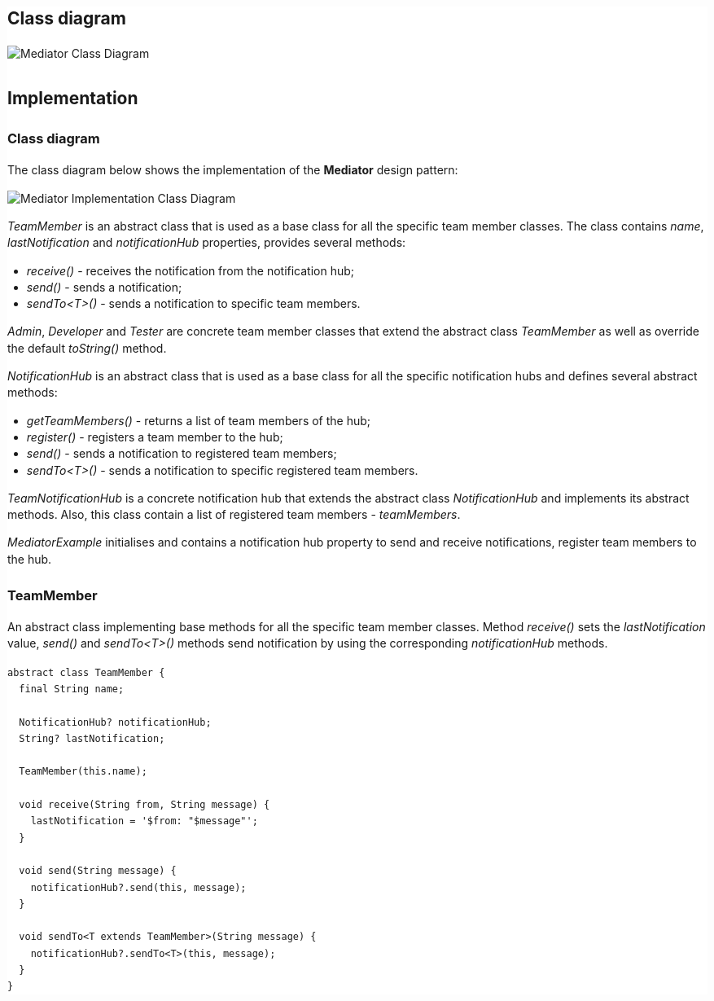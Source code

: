 ## Class diagram

![Mediator Class Diagram](resource:assets/images/mediator/mediator.png)

## Implementation

### Class diagram

The class diagram below shows the implementation of the **Mediator** design pattern:

![Mediator Implementation Class Diagram](resource:assets/images/mediator/mediator_implementation.png)

_TeamMember_ is an abstract class that is used as a base class for all the specific team member classes. The class contains _name_, _lastNotification_ and _notificationHub_ properties, provides several methods:

- _receive()_ - receives the notification from the notification hub;
- _send()_ - sends a notification;
- _sendTo\<T\>()_ - sends a notification to specific team members.

_Admin_, _Developer_ and _Tester_ are concrete team member classes that extend the abstract class _TeamMember_ as well as override the default _toString()_ method.

_NotificationHub_ is an abstract class that is used as a base class for all the specific notification hubs and defines several abstract methods:

- _getTeamMembers()_ - returns a list of team members of the hub;
- _register()_ - registers a team member to the hub;
- _send()_ - sends a notification to registered team members;
- _sendTo\<T\>()_ - sends a notification to specific registered team members.

_TeamNotificationHub_ is a concrete notification hub that extends the abstract class _NotificationHub_ and implements its abstract methods. Also, this class contain a list of registered team members - _teamMembers_.

_MediatorExample_ initialises and contains a notification hub property to send and receive notifications, register team members to the hub.

### TeamMember

An abstract class implementing base methods for all the specific team member classes. Method _receive()_ sets the _lastNotification_ value, _send()_ and _sendTo\<T\>()_ methods send notification by using the corresponding _notificationHub_ methods.

```
abstract class TeamMember {
  final String name;

  NotificationHub? notificationHub;
  String? lastNotification;

  TeamMember(this.name);

  void receive(String from, String message) {
    lastNotification = '$from: "$message"';
  }

  void send(String message) {
    notificationHub?.send(this, message);
  }

  void sendTo<T extends TeamMember>(String message) {
    notificationHub?.sendTo<T>(this, message);
  }
}
```